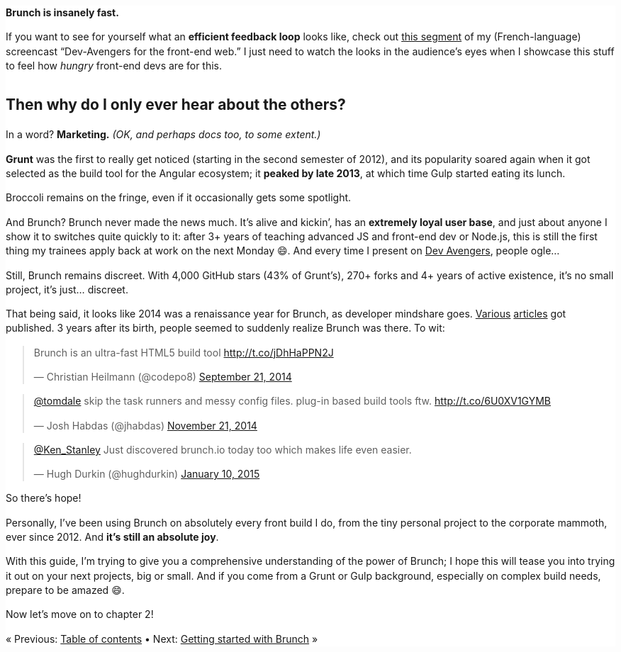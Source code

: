 **Brunch is insanely fast.**

If you want to see for yourself what an **efficient feedback loop** looks like, check out [this segment](http://youtu.be/2Dl9ES6IC3c?t=26m55s) of my (French-language) screencast “Dev-Avengers for the front-end web.”  I just need to watch the looks in the audience’s eyes when I showcase this stuff to feel how *hungry* front-end devs are for this.

## Then why do I only ever hear about the others?

In a word?  **Marketing.**  *(OK, and perhaps docs too, to some extent.)*

**Grunt** was the first to really get noticed (starting in the second semester of 2012), and its popularity soared again when it got selected as the build tool for the Angular ecosystem; it **peaked by late 2013**, at which time Gulp started eating its lunch.

Broccoli remains on the fringe, even if it occasionally gets some spotlight.

And Brunch?  Brunch never made the news much.  It’s alive and kickin’, has an **extremely loyal user base**, and just about anyone I show it to switches quite quickly to it: after 3+ years of teaching advanced JS and front-end dev or Node.js, this is still the first thing my trainees apply back at work on the next Monday :smile:.  And every time I present on [Dev Avengers](https://www.youtube.com/watch?v=2Dl9ES6IC3c), people ogle…

Still, Brunch remains discreet.  With 4,000 GitHub stars (43% of Grunt’s), 270+ forks and 4+ years of active existence, it’s no small project, it’s just… discreet.

That being said, it looks like 2014 was a renaissance year for Brunch, as developer mindshare goes.  [Various](http://alxhill.com/blog/articles/brunch-coffeescript-angular/) [articles](http://blog.jetbrains.com/webstorm/2014/06/the-brunch-build-tool/) got published. 3 years after its birth, people seemed to suddenly realize Brunch was there.  To wit:

<blockquote class="twitter-tweet" lang="fr"><p>Brunch is an ultra-fast HTML5 build tool <a href="http://t.co/jDhHaPPN2J">http://t.co/jDhHaPPN2J</a></p>&mdash; Christian Heilmann (@codepo8) <a href="https://twitter.com/codepo8/status/513779957584371712">September 21, 2014</a></blockquote>

<blockquote class="twitter-tweet" data-conversation="none" data-cards="hidden" data-partner="tweetdeck"><p><a href="https://twitter.com/tomdale">@tomdale</a> skip the task runners and messy config files. plug-in based build tools ftw. <a href="http://t.co/6U0XV1GYMB">http://t.co/6U0XV1GYMB</a></p>&mdash; Josh Habdas (@jhabdas) <a href="https://twitter.com/jhabdas/status/535878760097398784">November 21, 2014</a></blockquote>

<blockquote class="twitter-tweet" data-conversation="none" data-cards="hidden" data-partner="tweetdeck"><p><a href="https://twitter.com/Ken_Stanley">@Ken_Stanley</a> Just discovered brunch.io today too which makes life even easier.</p>&mdash; Hugh Durkin (@hughdurkin) <a href="https://twitter.com/hughdurkin/status/553993540070830080">January 10, 2015</a></blockquote>

So there’s hope!

Personally, I’ve been using Brunch on absolutely every front build I do, from the tiny personal project to the corporate mammoth, ever since 2012.  And **it’s still an absolute joy**.

With this guide, I’m trying to give you a comprehensive understanding of the power of Brunch; I hope this will tease you into trying it out on your next projects, big or small.  And if you come from a Grunt or Gulp background, especially on complex build needs, prepare to be amazed :smile:.

Now let’s move on to chapter 2!

« Previous: [Table of contents](https://github.com/brunch/brunch-guide/blob/master/README.md) • Next: [Getting started with Brunch](chapter02-getting-started.md) »
